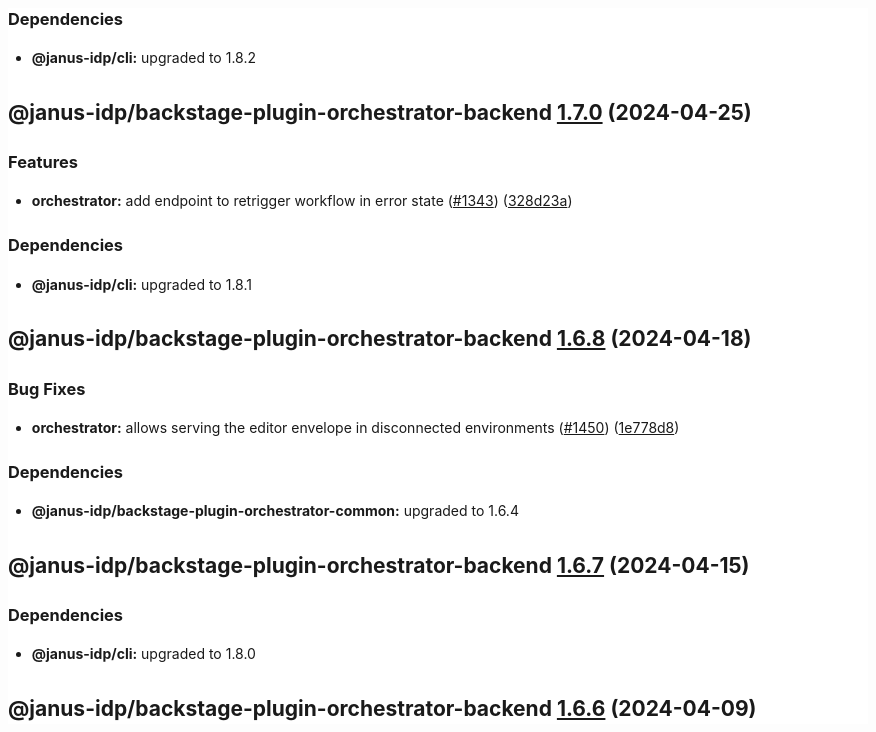 ### Dependencies

- **@janus-idp/cli:** upgraded to 1.8.2

## @janus-idp/backstage-plugin-orchestrator-backend [1.7.0](https://github.com/janus-idp/backstage-plugins/compare/@janus-idp/backstage-plugin-orchestrator-backend@1.6.8...@janus-idp/backstage-plugin-orchestrator-backend@1.7.0) (2024-04-25)

### Features

- **orchestrator:** add endpoint to retrigger workflow in error state ([#1343](https://github.com/janus-idp/backstage-plugins/issues/1343)) ([328d23a](https://github.com/janus-idp/backstage-plugins/commit/328d23a7992da125becc8d7775a4ebd68165f243))

### Dependencies

- **@janus-idp/cli:** upgraded to 1.8.1

## @janus-idp/backstage-plugin-orchestrator-backend [1.6.8](https://github.com/janus-idp/backstage-plugins/compare/@janus-idp/backstage-plugin-orchestrator-backend@1.6.7...@janus-idp/backstage-plugin-orchestrator-backend@1.6.8) (2024-04-18)

### Bug Fixes

- **orchestrator:** allows serving the editor envelope in disconnected environments ([#1450](https://github.com/janus-idp/backstage-plugins/issues/1450)) ([1e778d8](https://github.com/janus-idp/backstage-plugins/commit/1e778d88336dfec79d48ece4fd8d2a035133b70e))

### Dependencies

- **@janus-idp/backstage-plugin-orchestrator-common:** upgraded to 1.6.4

## @janus-idp/backstage-plugin-orchestrator-backend [1.6.7](https://github.com/janus-idp/backstage-plugins/compare/@janus-idp/backstage-plugin-orchestrator-backend@1.6.6...@janus-idp/backstage-plugin-orchestrator-backend@1.6.7) (2024-04-15)

### Dependencies

- **@janus-idp/cli:** upgraded to 1.8.0

## @janus-idp/backstage-plugin-orchestrator-backend [1.6.6](https://github.com/janus-idp/backstage-plugins/compare/@janus-idp/backstage-plugin-orchestrator-backend@1.6.5...@janus-idp/backstage-plugin-orchestrator-backend@1.6.6) (2024-04-09)
